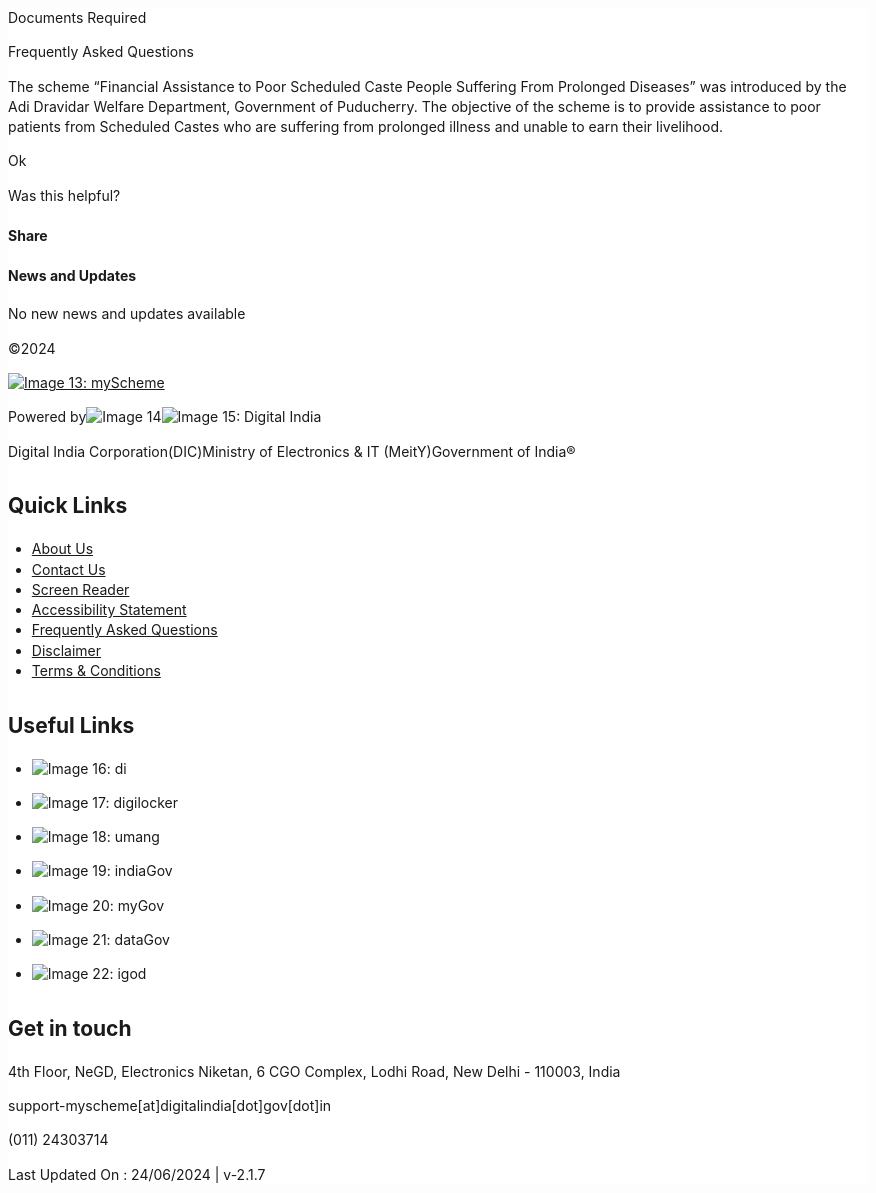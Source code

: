 Documents Required

Frequently Asked Questions

The scheme “Financial Assistance to Poor Scheduled Caste People Suffering From Prolonged Diseases” was introduced by the Adi Dravidar Welfare Department, Government of Puducherry. The objective of the scheme is to provide assistance to poor patients from Scheduled Castes who are suffering from prolonged illness and unable to earn their livelihood.

Ok

Was this helpful?

#### Share

#### News and Updates

No new news and updates available

©2024

[![Image 13: myScheme](blob:https://www.myscheme.gov.in/b9a31d3949b1882a09ed2f8508d538f3)](https://www.myscheme.gov.in/)

Powered by![Image 14](blob:https://www.myscheme.gov.in/a01e597e35ed1eeaefa52c5d0c5fe71b)![Image 15: Digital India](blob:https://www.myscheme.gov.in/b9a31d3949b1882a09ed2f8508d538f3)

Digital India Corporation(DIC)Ministry of Electronics & IT (MeitY)Government of India®

Quick Links
-----------

*   [About Us](https://www.myscheme.gov.in/about)
*   [Contact Us](https://www.myscheme.gov.in/contact)
*   [Screen Reader](https://www.myscheme.gov.in/screen-reader)
*   [Accessibility Statement](https://www.myscheme.gov.in/accessibility-statement)
*   [Frequently Asked Questions](https://www.myscheme.gov.in/faqs)
*   [Disclaimer](https://www.myscheme.gov.in/disclaimer)
*   [Terms & Conditions](https://www.myscheme.gov.in/terms-conditions)

Useful Links
------------

*   ![Image 16: di](blob:https://www.myscheme.gov.in/b9a31d3949b1882a09ed2f8508d538f3)
    
*   ![Image 17: digilocker](blob:https://www.myscheme.gov.in/b9a31d3949b1882a09ed2f8508d538f3)
    
*   ![Image 18: umang](blob:https://www.myscheme.gov.in/b9a31d3949b1882a09ed2f8508d538f3)
    
*   ![Image 19: indiaGov](blob:https://www.myscheme.gov.in/b9a31d3949b1882a09ed2f8508d538f3)
    
*   ![Image 20: myGov](blob:https://www.myscheme.gov.in/b9a31d3949b1882a09ed2f8508d538f3)
    
*   ![Image 21: dataGov](blob:https://www.myscheme.gov.in/b9a31d3949b1882a09ed2f8508d538f3)
    
*   ![Image 22: igod](blob:https://www.myscheme.gov.in/b9a31d3949b1882a09ed2f8508d538f3)
    

Get in touch
------------

4th Floor, NeGD, Electronics Niketan, 6 CGO Complex, Lodhi Road, New Delhi - 110003, India

support-myscheme\[at\]digitalindia\[dot\]gov\[dot\]in

(011) 24303714

Last Updated On : 24/06/2024 | v-2.1.7
